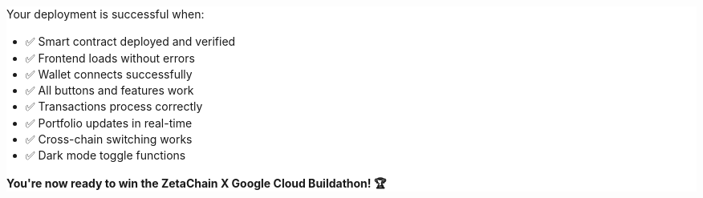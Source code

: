 Your deployment is successful when:
- ✅ Smart contract deployed and verified
- ✅ Frontend loads without errors
- ✅ Wallet connects successfully
- ✅ All buttons and features work
- ✅ Transactions process correctly
- ✅ Portfolio updates in real-time
- ✅ Cross-chain switching works
- ✅ Dark mode toggle functions

**You're now ready to win the ZetaChain X Google Cloud Buildathon! 🏆**